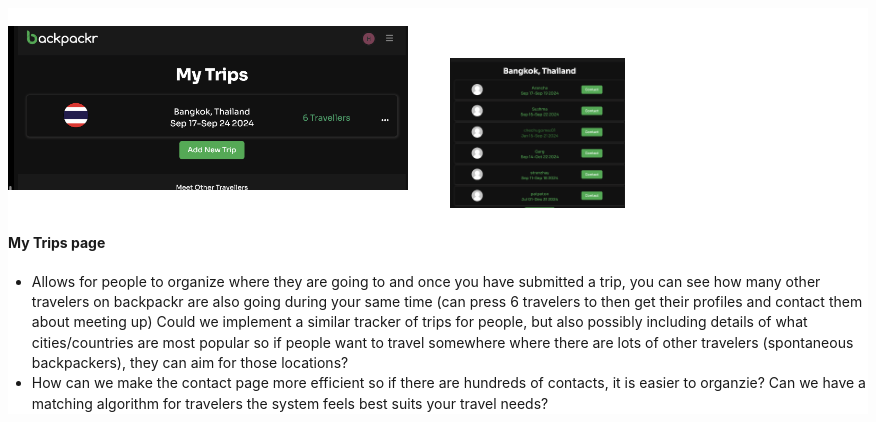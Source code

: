 <img src="./images/backpackr3.png" alt="alt text" width="400" height="200">
<img src="./images/backpackr4.png" alt="alt text" width="250" height="150">

#### My Trips page
- Allows for people to organize where they are going to and once you have submitted a trip, you can see how many other travelers on backpackr are also going during your same time (can press 6 travelers to then get their profiles and contact them about meeting up)
Could we implement a similar tracker of trips for people, but also possibly including details of what cities/countries are most popular so if people want to travel somewhere where there are lots of other travelers (spontaneous backpackers), they can aim for those locations?
- How can we make the contact page more efficient so if there are hundreds of contacts, it is easier to organzie? Can we have a matching algorithm for travelers the system feels best suits your travel needs?
